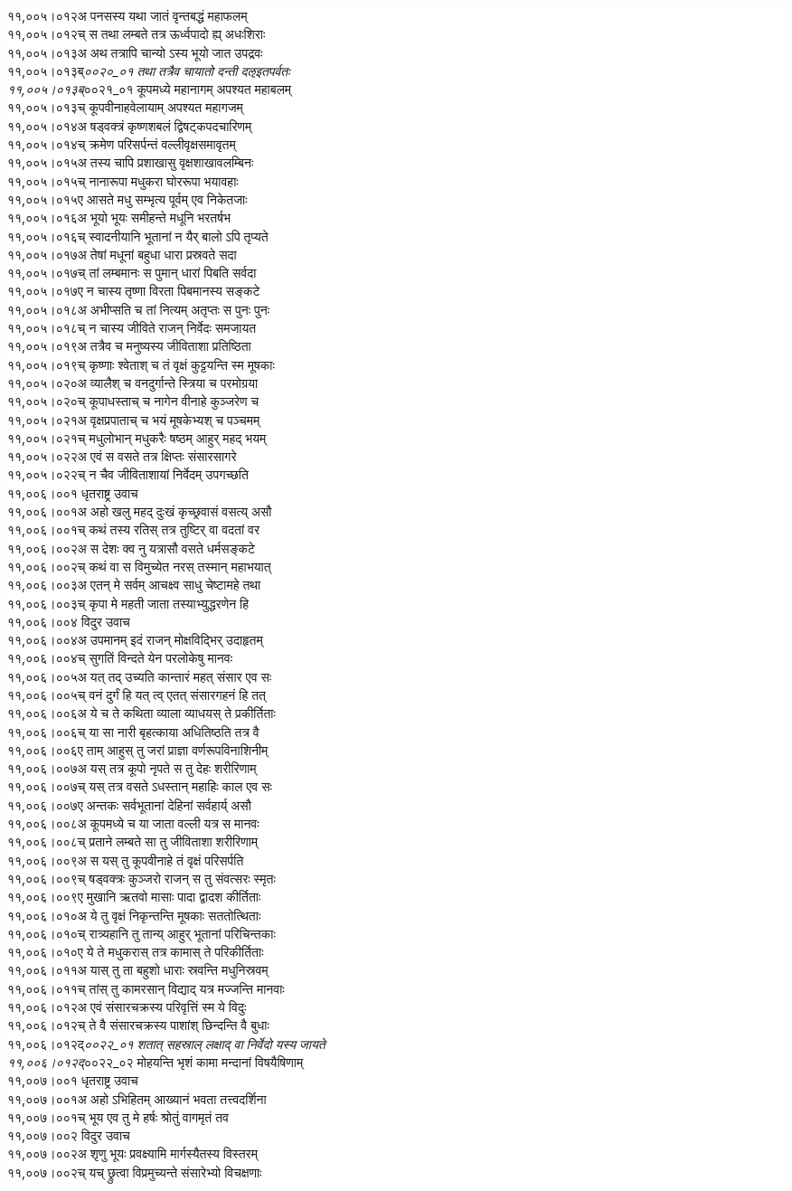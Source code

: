 ११,००५।०१२अ	पनसस्य यथा जातं वृन्तबद्धं महाफलम्  
११,००५।०१२च्	स तथा लम्बते तत्र ऊर्ध्वपादो ह्य् अधःशिराः  
११,००५।०१३अ	अथ तत्रापि चान्यो ऽस्य भूयो जात उपद्रवः  
११,००५।०१३ब्*००२०_०१	तथा तत्रैव चायातो दन्ती दऌइतपर्वतः  
११,००५।०१३ब्*००२१_०१	कूपमध्ये महानागम् अपश्यत महाबलम्  
११,००५।०१३च्	कूपवीनाहवेलायाम् अपश्यत महागजम्  
११,००५।०१४अ	षड्वक्त्रं कृष्णशबलं द्विषट्कपदचारिणम्  
११,००५।०१४च्	क्रमेण परिसर्पन्तं वल्लीवृक्षसमावृतम्  
११,००५।०१५अ	तस्य चापि प्रशाखासु वृक्षशाखावलम्बिनः  
११,००५।०१५च्	नानारूपा मधुकरा घोररूपा भयावहाः  
११,००५।०१५ए	आसते मधु सम्भृत्य पूर्वम् एव निकेतजाः  
११,००५।०१६अ	भूयो भूयः समीहन्ते मधूनि भरतर्षभ  
११,००५।०१६च्	स्वादनीयानि भूतानां न यैर् बालो ऽपि तृप्यते  
११,००५।०१७अ	तेषां मधूनां बहुधा धारा प्रस्रवते सदा  
११,००५।०१७च्	तां लम्बमानः स पुमान् धारां पिबति सर्वदा  
११,००५।०१७ए	न चास्य तृष्णा विरता पिबमानस्य सङ्कटे  
११,००५।०१८अ	अभीप्सति च तां नित्यम् अतृप्तः स पुनः पुनः  
११,००५।०१८च्	न चास्य जीविते राजन् निर्वेदः समजायत  
११,००५।०१९अ	तत्रैव च मनुष्यस्य जीविताशा प्रतिष्ठिता  
११,००५।०१९च्	कृष्णाः श्वेताश् च तं वृक्षं कुट्टयन्ति स्म मूषकाः  
११,००५।०२०अ	व्यालैश् च वनदुर्गान्ते स्त्रिया च परमोग्रया  
११,००५।०२०च्	कूपाधस्ताच् च नागेन वीनाहे कुञ्जरेण च  
११,००५।०२१अ	वृक्षप्रपाताच् च भयं मूषकेभ्यश् च पञ्चमम्  
११,००५।०२१च्	मधुलोभान् मधुकरैः षष्ठम् आहुर् महद् भयम्  
११,००५।०२२अ	एवं स वसते तत्र क्षिप्तः संसारसागरे  
११,००५।०२२च्	न चैव जीविताशायां निर्वेदम् उपगच्छति  
११,००६।००१	धृतराष्ट्र उवाच  
११,००६।००१अ	अहो खलु महद् दुःखं कृच्छ्रवासं वसत्य् असौ  
११,००६।००१च्	कथं तस्य रतिस् तत्र तुष्टिर् वा वदतां वर  
११,००६।००२अ	स देशः क्व नु यत्रासौ वसते धर्मसङ्कटे  
११,००६।००२च्	कथं वा स विमुच्येत नरस् तस्मान् महाभयात्  
११,००६।००३अ	एतन् मे सर्वम् आचक्ष्व साधु चेष्टामहे तथा  
११,००६।००३च्	कृपा मे महती जाता तस्याभ्युद्धरणेन हि  
११,००६।००४	विदुर उवाच  
११,००६।००४अ	उपमानम् इदं राजन् मोक्षविद्भिर् उदाहृतम्  
११,००६।००४च्	सुगतिं विन्दते येन परलोकेषु मानवः  
११,००६।००५अ	यत् तद् उच्यति कान्तारं महत् संसार एव सः  
११,००६।००५च्	वनं दुर्गं हि यत् त्व् एतत् संसारगहनं हि तत्  
११,००६।००६अ	ये च ते कथिता व्याला व्याधयस् ते प्रकीर्तिताः  
११,००६।००६च्	या सा नारी बृहत्काया अधितिष्ठति तत्र वै  
११,००६।००६ए	ताम् आहुस् तु जरां प्राज्ञा वर्णरूपविनाशिनीम्  
११,००६।००७अ	यस् तत्र कूपो नृपते स तु देहः शरीरिणाम्  
११,००६।००७च्	यस् तत्र वसते ऽधस्तान् महाहिः काल एव सः  
११,००६।००७ए	अन्तकः सर्वभूतानां देहिनां सर्वहार्य् असौ  
११,००६।००८अ	कूपमध्ये च या जाता वल्ली यत्र स मानवः  
११,००६।००८च्	प्रताने लम्बते सा तु जीविताशा शरीरिणाम्  
११,००६।००९अ	स यस् तु कूपवीनाहे तं वृक्षं परिसर्पति  
११,००६।००९च्	षड्वक्त्रः कुञ्जरो राजन् स तु संवत्सरः स्मृतः  
११,००६।००९ए	मुखानि ऋतवो मासाः पादा द्वादश कीर्तिताः  
११,००६।०१०अ	ये तु वृक्षं निकृन्तन्ति मूषकाः सततोत्थिताः  
११,००६।०१०च्	रात्र्यहानि तु तान्य् आहुर् भूतानां परिचिन्तकाः  
११,००६।०१०ए	ये ते मधुकरास् तत्र कामास् ते परिकीर्तिताः  
११,००६।०११अ	यास् तु ता बहुशो धाराः स्रवन्ति मधुनिस्रवम्  
११,००६।०११च्	तांस् तु कामरसान् विद्याद् यत्र मज्जन्ति मानवाः  
११,००६।०१२अ	एवं संसारचक्रस्य परिवृत्तिं स्म ये विदुः  
११,००६।०१२च्	ते वै संसारचक्रस्य पाशांश् छिन्दन्ति वै बुधाः  
११,००६।०१२द्*००२२_०१	शतात् सहस्राल् लक्षाद् वा निर्वेदो यस्य जायते  
११,००६।०१२द्*००२२_०२	मोहयन्ति भृशं कामा मन्दानां विषयैषिणाम्  
११,००७।००१	धृतराष्ट्र उवाच  
११,००७।००१अ	अहो ऽभिहितम् आख्यानं भवता तत्त्वदर्शिना  
११,००७।००१च्	भूय एव तु मे हर्षः श्रोतुं वागमृतं तव  
११,००७।००२	विदुर उवाच  
११,००७।००२अ	शृणु भूयः प्रवक्ष्यामि मार्गस्यैतस्य विस्तरम्  
११,००७।००२च्	यच् छ्रुत्वा विप्रमुच्यन्ते संसारेभ्यो विचक्षणाः  